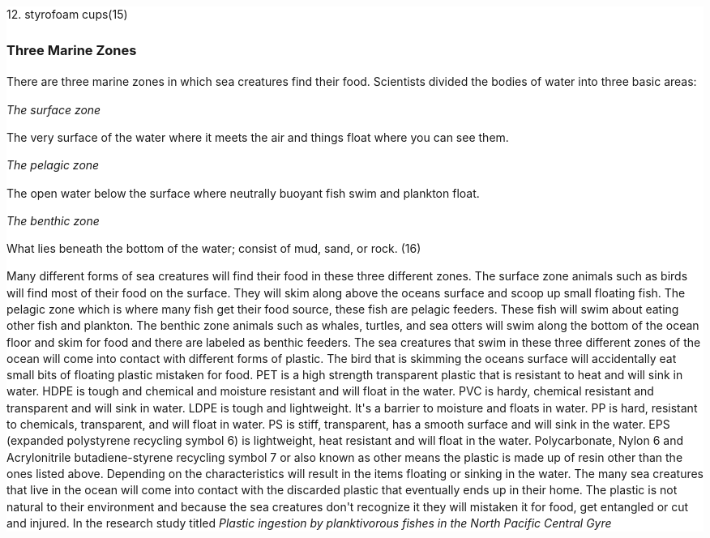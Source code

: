 <p>
  12. styrofoam cups(15)
 </p>
 <p>
  <b>
  </b>
 </p>
<h3>
  Three Marine Zones
 </h3>
 <p>
  There are three marine zones in which sea creatures find their food. Scientists divided the bodies of water into three basic areas:
 </p>

<p>
  <i>
   The surface zone
  </i>
 </p>
<p>
  The very surface of the water where it meets the air and things float where you can see them.
 </p>

<p>
  <i>
   The pelagic zone
  </i>
 </p>
<p>
  The open water below the surface where neutrally buoyant fish swim and plankton float.
 </p>

<p>
  <i>
   The benthic zone
  </i>
 </p>
<p>
  What lies beneath the bottom of the water; consist of mud, sand, or rock. (16)
 </p>
<p>
  Many different forms of sea creatures will find their food in these three different zones. The surface zone animals such as birds will find most of their food on the surface. They will skim along above the oceans surface and scoop up small floating fish. The pelagic zone which is where many fish get their food source, these fish are pelagic feeders. These fish will swim about eating other fish and plankton. The benthic zone animals such as whales, turtles, and sea otters will swim along the bottom of the ocean floor and skim for food and there are labeled as benthic feeders. The sea creatures that swim in these three different zones of the ocean will come into contact with different forms of plastic. The bird that is skimming the oceans surface will accidentally eat small bits of floating plastic mistaken for food. PET is a high strength transparent plastic that is resistant to heat and will sink in water. HDPE is tough and chemical and moisture resistant and will float in the water. PVC is hardy, chemical resistant and transparent and will sink in water. LDPE is tough and lightweight. It's a barrier to moisture and floats in water. PP is hard, resistant to chemicals, transparent, and will float in water. PS is stiff, transparent, has a smooth surface and will sink in the water. EPS (expanded polystyrene recycling symbol 6) is lightweight, heat resistant and will float in the water. Polycarbonate, Nylon 6 and Acrylonitrile butadiene-styrene recycling symbol 7 or also known as other means the plastic is made up of resin other than the ones listed above. Depending on the characteristics will result in the items floating or sinking in the water. The many sea creatures that live in the ocean will come into contact with the discarded plastic that eventually ends up in their home. The plastic is not natural to their environment and because the sea creatures don't recognize it they will mistaken it for food, get entangled or cut and injured. In the research study titled
  <i>
   Plastic ingestion by planktivorous fishes in the North Pacific Central Gyre
  </i>